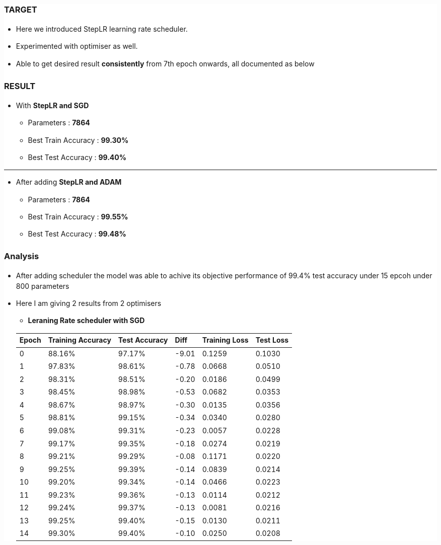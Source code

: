 ### TARGET

- Here we introduced StepLR learning rate scheduler.

- Experimented with optimiser as well.

- Able to get desired result **consistently** from 7th epoch onwards, all documented as below

### RESULT

- With **StepLR and SGD**

  - Parameters : **7864**

  - Best Train Accuracy : **99.30%**

  - Best Test Accuracy : **99.40%**

---

- After adding **StepLR and ADAM**

  - Parameters : **7864**

  - Best Train Accuracy : **99.55%**

  - Best Test Accuracy : **99.48%**

### Analysis

- After adding scheduler the model was able to achive its objective performance of 99.4% test accuracy under 15 epcoh under 800 parameters

- Here I am giving 2 results from 2 optimisers

  - **Leraning Rate scheduler with SGD**

  | Epoch | Training Accuracy | Test Accuracy | Diff  | Training Loss | Test Loss |
  | ----- | ----------------- | ------------- | ----- | ------------- | --------- |
  | 0     | 88.16%            | 97.17%        | -9.01 | 0.1259        | 0.1030    |
  | 1     | 97.83%            | 98.61%        | -0.78 | 0.0668        | 0.0510    |
  | 2     | 98.31%            | 98.51%        | -0.20 | 0.0186        | 0.0499    |
  | 3     | 98.45%            | 98.98%        | -0.53 | 0.0682        | 0.0353    |
  | 4     | 98.67%            | 98.97%        | -0.30 | 0.0135        | 0.0356    |
  | 5     | 98.81%            | 99.15%        | -0.34 | 0.0340        | 0.0280    |
  | 6     | 99.08%            | 99.31%        | -0.23 | 0.0057        | 0.0228    |
  | 7     | 99.17%            | 99.35%        | -0.18 | 0.0274        | 0.0219    |
  | 8     | 99.21%            | 99.29%        | -0.08 | 0.1171        | 0.0220    |
  | 9     | 99.25%            | 99.39%        | -0.14 | 0.0839        | 0.0214    |
  | 10    | 99.20%            | 99.34%        | -0.14 | 0.0466        | 0.0223    |
  | 11    | 99.23%            | 99.36%        | -0.13 | 0.0114        | 0.0212    |
  | 12    | 99.24%            | 99.37%        | -0.13 | 0.0081        | 0.0216    |
  | 13    | 99.25%            | 99.40%        | -0.15 | 0.0130        | 0.0211    |
  | 14    | 99.30%            | 99.40%        | -0.10 | 0.0250        | 0.0208    |
